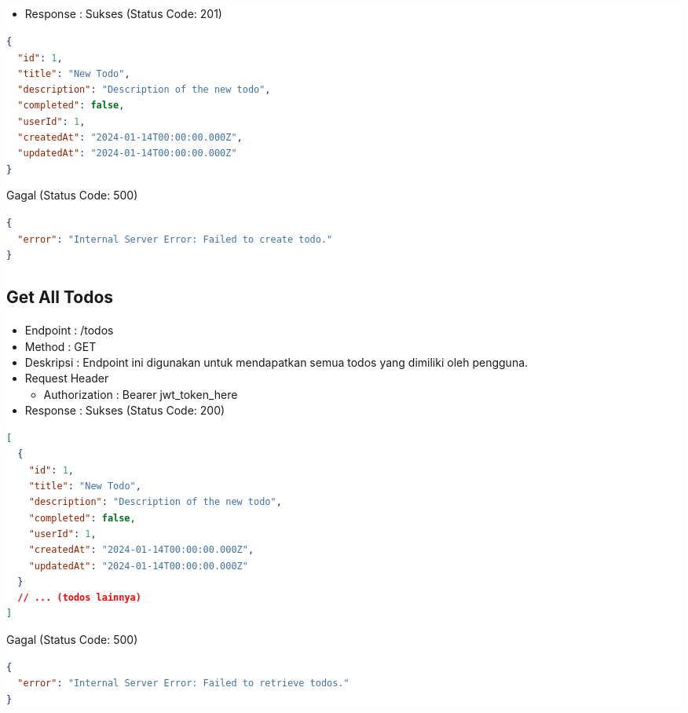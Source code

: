 - Response :
  Sukses (Status Code: 201)

```json
{
  "id": 1,
  "title": "New Todo",
  "description": "Description of the new todo",
  "completed": false,
  "userId": 1,
  "createdAt": "2024-01-14T00:00:00.000Z",
  "updatedAt": "2024-01-14T00:00:00.000Z"
}
```

Gagal (Status Code: 500)

```json
{
  "error": "Internal Server Error: Failed to create todo."
}
```

## Get All Todos

- Endpoint : /todos
- Method : GET
- Deskripsi : Endpoint ini digunakan untuk mendapatkan semua todos yang dimiliki oleh pengguna.
- Request Header
  - Authorization : Bearer jwt_token_here
- Response :
  Sukses (Status Code: 200)

```json
[
  {
    "id": 1,
    "title": "New Todo",
    "description": "Description of the new todo",
    "completed": false,
    "userId": 1,
    "createdAt": "2024-01-14T00:00:00.000Z",
    "updatedAt": "2024-01-14T00:00:00.000Z"
  }
  // ... (todos lainnya)
]
```

Gagal (Status Code: 500)

```json
{
  "error": "Internal Server Error: Failed to retrieve todos."
}
```
